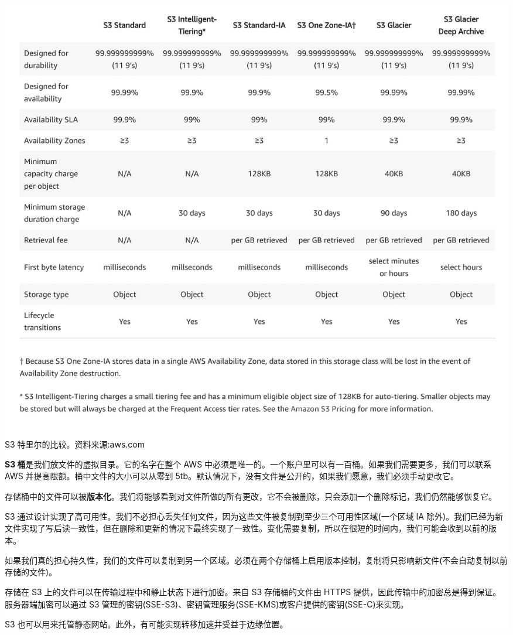 ![](img/dad1e319dce7cb20c9c97491f122b846.png)

S3 特里尔的比较。资料来源:aws.com

**S3 桶**是我们放文件的虚拟目录。它的名字在整个 AWS 中必须是唯一的。一个账户里可以有一百桶。如果我们需要更多，我们可以联系 AWS 并提高限额。桶中文件的大小可以从零到 5tb。默认情况下，没有文件是公开的，如果我们愿意，我们必须手动更改它。

存储桶中的文件可以被**版本化**。我们将能够看到对文件所做的所有更改，它不会被删除，只会添加一个删除标记，我们仍然能够恢复它。

S3 通过设计实现了高可用性。我们不必担心丢失任何文件，因为这些文件被复制到至少三个可用性区域(一个区域 IA 除外)。我们已经为新文件实现了写后读一致性，但在删除和更新的情况下最终实现了一致性。变化需要复制，所以在很短的时间内，我们可能会收到以前的版本。

如果我们真的担心持久性，我们的文件可以复制到另一个区域。必须在两个存储桶上启用版本控制，复制将只影响新文件(不会自动复制以前存储的文件)。

存储在 S3 上的文件可以在传输过程中和静止状态下进行加密。来自 S3 存储桶的文件由 HTTPS 提供，因此传输中的加密总是得到保证。服务器端加密可以通过 S3 管理的密钥(SSE-S3)、密钥管理服务(SSE-KMS)或客户提供的密钥(SSE-C)来实现。

S3 也可以用来托管静态网站。此外，有可能实现转移加速并受益于边缘位置。
